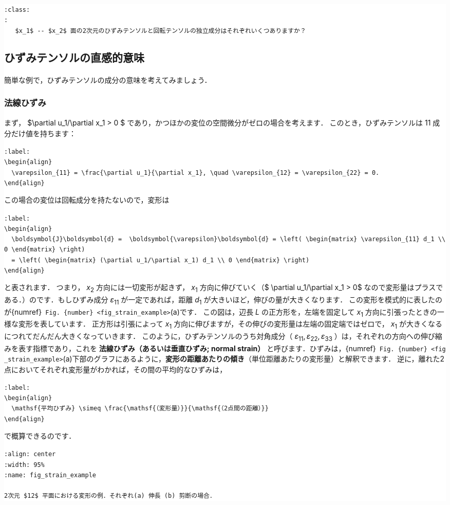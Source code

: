 ```{admonition} 演習問題：2次元空間のひずみ・回転テンソル
:class: 
: 
   $x_1$ -- $x_2$ 面の2次元のひずみテンソルと回転テンソルの独立成分はそれぞれいくつありますか？
```

## ひずみテンソルの直感的意味

簡単な例で，ひずみテンソルの成分の意味を考えてみましょう．

### 法線ひずみ

まず， $\partial u_1/\partial x_1 > 0 $ であり，かつほかの変位の空間微分がゼロの場合を考えます．
このとき，ひずみテンソルは $11$ 成分だけ値を持ちます：
```{math}
:label:
\begin{align}
  \varepsilon_{11} = \frac{\partial u_1}{\partial x_1}, \quad \varepsilon_{12} = \varepsilon_{22} = 0. 
\end{align}
```
この場合の変位は回転成分を持たないので，変形は
```{math}
:label:
\begin{align}
  \boldsymbol{J}\boldsymbol{d} =  \boldsymbol{\varepsilon}\boldsymbol{d} = \left( \begin{matrix} \varepsilon_{11} d_1 \\ 0 \end{matrix} \right)
  = \left( \begin{matrix} (\partial u_1/\partial x_1) d_1 \\ 0 \end{matrix} \right)
\end{align}
```
と表されます．
つまり， $x_2$ 方向には一切変形が起きず， $x_1$ 方向に伸びていく（$ \partial u_1/\partial x_1 > 0$ なので変形量はプラスである．）のです．もしひずみ成分 $\varepsilon_{11}$ が一定であれば，距離 $d_1$ が大きいほど，伸びの量が大きくなります．
この変形を模式的に表したのが{numref}` Fig. {number} <fig_strain_example>`(a)です．
この図は，辺長 $L$ の正方形を，左端を固定して $x_1$ 方向に引張ったときの一様な変形を表しています．
正方形は引張によって $x_1$ 方向に伸びますが，その伸びの変形量は左端の固定端ではゼロで， $x_1$ が大きくなるにつれてだんだん大きくなっていきます．
このように，ひずみテンソルのうち対角成分（ $\varepsilon_{11}, \varepsilon_{22}, \varepsilon_{33}$ ）は，それぞれの方向への伸び縮みを表す指標であり，これを **法線ひずみ（あるいは垂直ひずみ; normal strain）** と呼びます．ひずみは，{numref}` Fig. {number} <fig_strain_example>`(a)下部のグラフにあるように，**変形の距離あたりの傾き**（単位距離あたりの変形量）と解釈できます．
逆に，離れた2点においてそれぞれ変形量がわかれば，その間の平均的なひずみは，
```{math}
:label:
\begin{align}
  \mathsf{平均ひずみ} \simeq \frac{\mathsf{（変形量）}}{\mathsf{（2点間の距離）}}
\end{align}
```
で概算できるのです．

```{figure} ./fig/strain_example.png
:align: center
:width: 95%
:name: fig_strain_example

2次元 $12$ 平面における変形の例．それぞれ(a) 伸長 (b) 剪断の場合．
```

